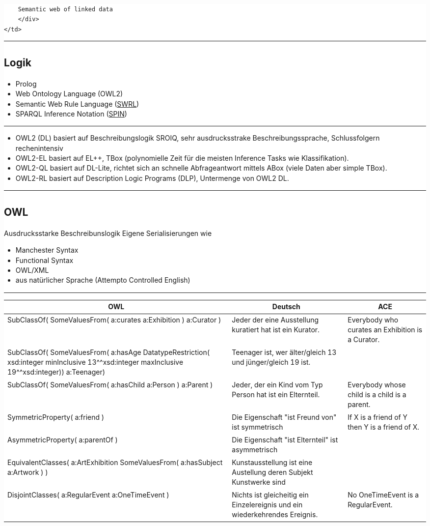         Semantic web of linked data
        </div>
    </td>
</tr>
</table>




----


## Logik

* Prolog
* Web Ontology Language  (OWL2)
* Semantic Web Rule Language ([SWRL](https://www.w3.org/Submission/SWRL/))
* SPARQL Inference Notation ([SPIN](https://spinrdf.org/))

----


* OWL2 (DL) basiert auf Beschreibungslogik SROIQ, sehr ausdrucksstrake Beschreibungssprache, Schlussfolgern rechenintensiv
* OWL2-EL basiert auf EL++,  TBox (polynomielle Zeit  für die meisten Inference Tasks wie Klassifikation).
* OWL2-QL basiert auf DL-Lite, richtet sich an schnelle Abfrageantwort mittels ABox (viele Daten aber simple TBox).
* OWL2-RL basiert auf Description Logic Programs (DLP), Untermenge von OWL2 DL.


----


## OWL

Ausdrucksstarke Beschreibunslogik
Eigene Serialisierungen wie

* Manchester Syntax
* Functional Syntax
* OWL/XML
* aus natürlicher Sprache (Attempto Controlled English)

----


<div class='small_table'>

| OWL                                                                                                                                           | Deutsch                                                                     | ACE                                               |
|-----------------------------------------------------------------------------------------------------------------------------------------------|-----------------------------------------------------------------------------|---------------------------------------------------|
| SubClassOf( SomeValuesFrom( a:curates a:Exhibition ) a:Curator )                                                                              | Jeder der eine Ausstellung kuratiert hat ist ein Kurator.                   | Everybody who curates an Exhibition is a Curator. |
| SubClassOf( SomeValuesFrom( a:hasAge DatatypeRestriction( xsd:integer minInclusive 13^^xsd:integer maxInclusive 19^^xsd:integer)) a:Teenager) | Teenager ist, wer älter/gleich 13 und jünger/gleich 19 ist.                 |                                                   |
| SubClassOf( SomeValuesFrom( a:hasChild a:Person ) a:Parent )                                                                                  | Jeder, der ein Kind vom Typ Person hat ist ein Elternteil.                  | Everybody whose child is a child is a parent.     |
| SymmetricProperty( a:friend )	                                                                                                                | Die Eigenschaft "ist Freund von" ist symmetrisch                            | 	If X is a friend of Y then Y is a friend of X.   |
| AsymmetricProperty( a:parentOf )                                                                                                              | Die Eigenschaft "ist Elternteil" ist asymmetrisch                           |                                                   |
| EquivalentClasses( a:ArtExhibition SomeValuesFrom( a:hasSubject a:Artwork ) )                                                                 | Kunstausstellung ist eine Austellung deren Subjekt Kunstwerke sind          |                                                   |
| DisjointClasses( a:RegularEvent a:OneTimeEvent )	                                                                                             | Nichts ist gleicheitig ein Einzelereignis und ein wiederkehrendes Ereignis. | No OneTimeEvent is a RegularEvent.               | 
